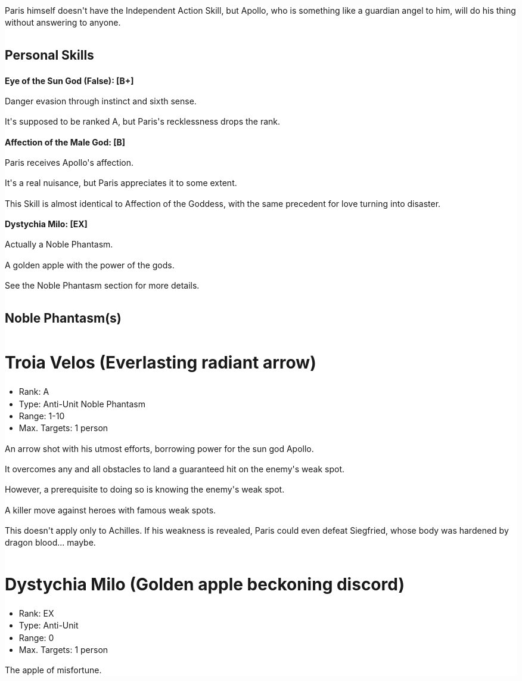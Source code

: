 Paris himself doesn't have the Independent Action Skill, but Apollo, who is something like a guardian angel to him, will do his thing without answering to anyone.  
  
## Personal Skills  
  
**Eye of the Sun God (False): [B+]**  
  
Danger evasion through instinct and sixth sense.  
  
It's supposed to be ranked A, but Paris's recklessness drops the rank.  
  
**Affection of the Male God: [B]**  
  
Paris receives Apollo's affection.  
  
It's a real nuisance, but Paris appreciates it to some extent.  
  
This Skill is almost identical to Affection of the Goddess, with the same precedent for love turning into disaster.  
  
**Dystychia Milo: [EX]**  
  
Actually a Noble Phantasm.  
  
A golden apple with the power of the gods.  
  
See the Noble Phantasm section for more details.  
  
## Noble Phantasm(s)  
  
# Troia Velos (Everlasting radiant arrow)  
- Rank: A  
- Type: Anti-Unit Noble Phantasm  
- Range: 1-10  
- Max. Targets: 1 person  
  
An arrow shot with his utmost efforts, borrowing power for the sun god Apollo.  
  
It overcomes any and all obstacles to land a guaranteed hit on the enemy's weak spot.  
  
However, a prerequisite to doing so is knowing the enemy's weak spot.  
  
A killer move against heroes with famous weak spots.  
  
This doesn't apply only to Achilles. If his weakness is revealed, Paris could even defeat Siegfried, whose body was hardened by dragon blood... maybe.  
  
  
# Dystychia Milo (Golden apple beckoning discord)  
- Rank: EX  
- Type: Anti-Unit  
- Range: 0  
- Max. Targets: 1 person  
  
The apple of misfortune.  
  